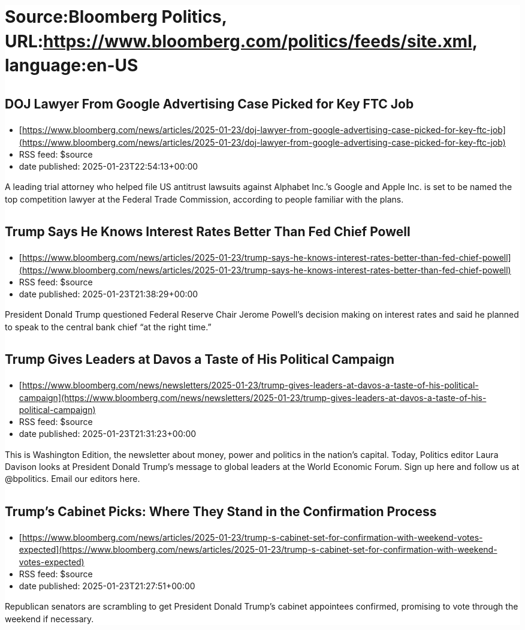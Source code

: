 # Source:Bloomberg Politics, URL:https://www.bloomberg.com/politics/feeds/site.xml, language:en-US

## DOJ Lawyer From Google Advertising Case Picked for Key FTC Job
 - [https://www.bloomberg.com/news/articles/2025-01-23/doj-lawyer-from-google-advertising-case-picked-for-key-ftc-job](https://www.bloomberg.com/news/articles/2025-01-23/doj-lawyer-from-google-advertising-case-picked-for-key-ftc-job)
 - RSS feed: $source
 - date published: 2025-01-23T22:54:13+00:00

A leading trial attorney who helped file US antitrust lawsuits against Alphabet Inc.’s Google and Apple Inc. is set to be named the top competition lawyer at the Federal Trade Commission, according to people familiar with the plans.

## Trump Says He Knows Interest Rates Better Than Fed Chief Powell
 - [https://www.bloomberg.com/news/articles/2025-01-23/trump-says-he-knows-interest-rates-better-than-fed-chief-powell](https://www.bloomberg.com/news/articles/2025-01-23/trump-says-he-knows-interest-rates-better-than-fed-chief-powell)
 - RSS feed: $source
 - date published: 2025-01-23T21:38:29+00:00

President Donald Trump questioned Federal Reserve Chair Jerome Powell’s decision making on interest rates and said he planned to speak to the central bank chief “at the right time.”

## Trump Gives Leaders at Davos a Taste of His Political Campaign
 - [https://www.bloomberg.com/news/newsletters/2025-01-23/trump-gives-leaders-at-davos-a-taste-of-his-political-campaign](https://www.bloomberg.com/news/newsletters/2025-01-23/trump-gives-leaders-at-davos-a-taste-of-his-political-campaign)
 - RSS feed: $source
 - date published: 2025-01-23T21:31:23+00:00

This is Washington Edition, the newsletter about money, power and politics in the nation’s capital. Today, Politics editor Laura Davison looks at President Donald Trump’s message to global leaders at the World Economic Forum. Sign up here and follow us at @bpolitics. Email our editors here.

## Trump’s Cabinet Picks: Where They Stand in the Confirmation Process
 - [https://www.bloomberg.com/news/articles/2025-01-23/trump-s-cabinet-set-for-confirmation-with-weekend-votes-expected](https://www.bloomberg.com/news/articles/2025-01-23/trump-s-cabinet-set-for-confirmation-with-weekend-votes-expected)
 - RSS feed: $source
 - date published: 2025-01-23T21:27:51+00:00

Republican senators are scrambling to get President Donald Trump’s cabinet appointees confirmed, promising to vote through the weekend if necessary.

